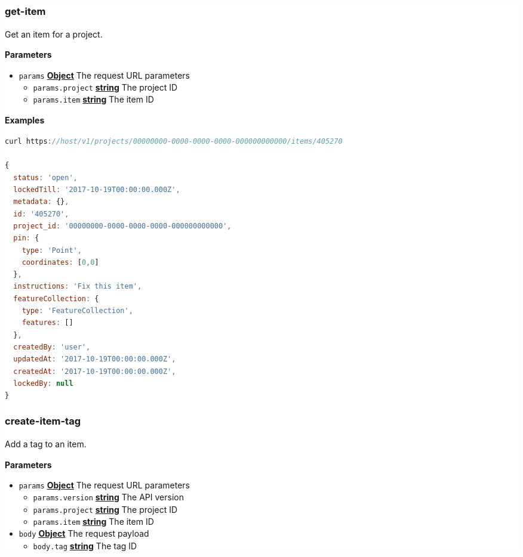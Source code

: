 ### get-item

Get an item for a project.

**Parameters**

-   `params` **[Object](https://developer.mozilla.org/docs/Web/JavaScript/Reference/Global_Objects/Object)** The request URL parameters
    -   `params.project` **[string](https://developer.mozilla.org/docs/Web/JavaScript/Reference/Global_Objects/String)** The project ID
    -   `params.item` **[string](https://developer.mozilla.org/docs/Web/JavaScript/Reference/Global_Objects/String)** The item ID

**Examples**

```javascript
curl https://host/v1/projects/00000000-0000-0000-0000-000000000000/items/405270

{
  status: 'open',
  lockedTill: '2017-10-19T00:00:00.000Z',
  metadata: {},
  id: '405270',
  project_id: '00000000-0000-0000-0000-000000000000',
  pin: {
    type: 'Point',
    coordinates: [0,0]
  },
  instructions: 'Fix this item',
  featureCollection: {
    type: 'FeatureCollection',
    features: []
  },
  createdBy: 'user',
  updatedAt: '2017-10-19T00:00:00.000Z',
  createdAt: '2017-10-19T00:00:00.000Z',
  lockedBy: null
}
```

### create-item-tag

Add a tag to an item.

**Parameters**

-   `params` **[Object](https://developer.mozilla.org/docs/Web/JavaScript/Reference/Global_Objects/Object)** The request URL parameters
    -   `params.version` **[string](https://developer.mozilla.org/docs/Web/JavaScript/Reference/Global_Objects/String)** The API version
    -   `params.project` **[string](https://developer.mozilla.org/docs/Web/JavaScript/Reference/Global_Objects/String)** The project ID
    -   `params.item` **[string](https://developer.mozilla.org/docs/Web/JavaScript/Reference/Global_Objects/String)** The item ID
-   `body` **[Object](https://developer.mozilla.org/docs/Web/JavaScript/Reference/Global_Objects/Object)** The request payload
    -   `body.tag` **[string](https://developer.mozilla.org/docs/Web/JavaScript/Reference/Global_Objects/String)** The tag ID
